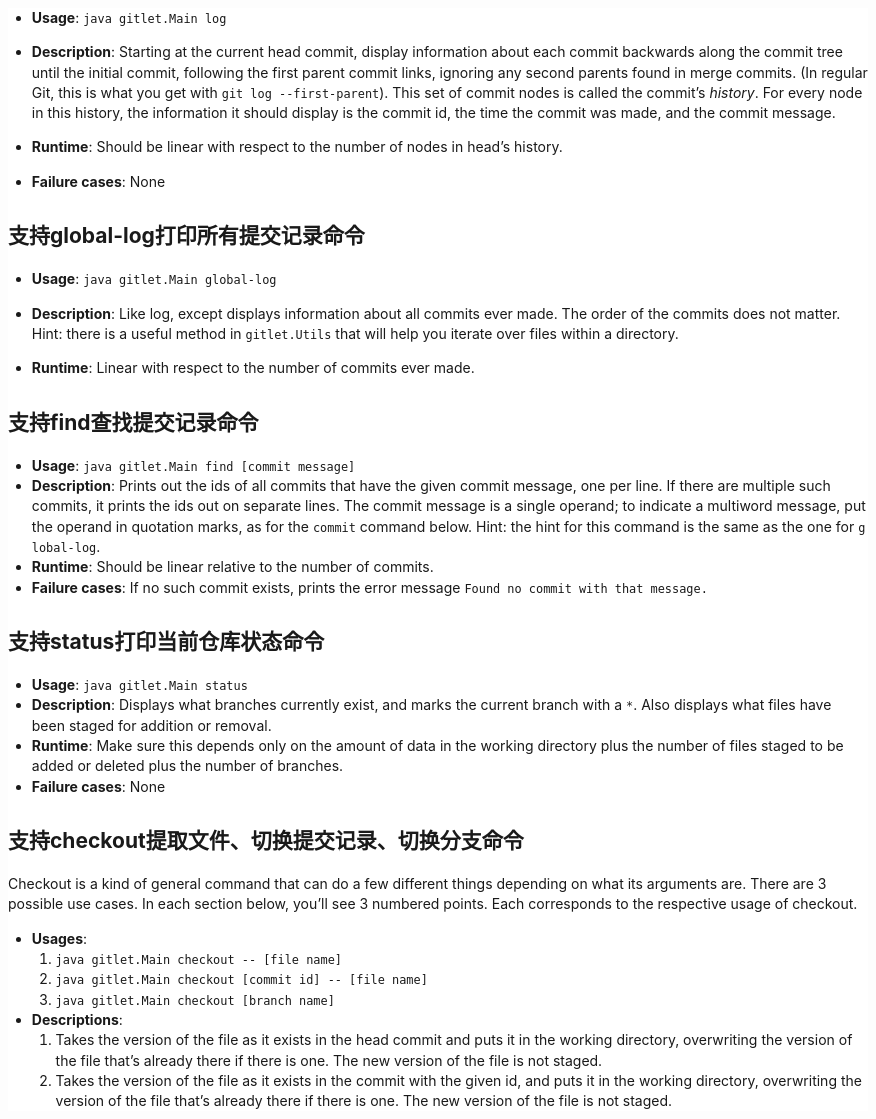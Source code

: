 - **Usage**: `java gitlet.Main log`

- **Description**: Starting at the current head commit, display information about each commit backwards along the commit tree until the initial commit, following the first parent commit links, ignoring any second parents found in merge commits. (In regular Git, this is what you get with `git log --first-parent`). This set of commit nodes is called the commit’s *history*. For every node in this history, the information it should display is the commit id, the time the commit was made, and the commit message. 

- **Runtime**: Should be linear with respect to the number of nodes in head’s history.

- **Failure cases**: None

## 支持global-log打印所有提交记录命令

- **Usage**: `java gitlet.Main global-log`

- **Description**: Like log, except displays information about all commits ever made. The order of the commits does not matter. Hint: there is a useful method in `gitlet.Utils` that will help you iterate over files within a directory.

- **Runtime**: Linear with respect to the number of commits ever made.

## 支持find查找提交记录命令

- **Usage**: `java gitlet.Main find [commit message]`
- **Description**: Prints out the ids of all commits that have the given commit message, one per line. If there are multiple such commits, it prints the ids out on separate lines. The commit message is a single operand; to indicate a multiword message, put the operand in quotation marks, as for the `commit` command below. Hint: the hint for this command is the same as the one for `global-log`.
- **Runtime**: Should be linear relative to the number of commits.
- **Failure cases**: If no such commit exists, prints the error message `Found no commit with that message.`

## 支持status打印当前仓库状态命令

- **Usage**: `java gitlet.Main status`
- **Description**: Displays what branches currently exist, and marks the current branch with a `*`. Also displays what files have been staged for addition or removal. 
- **Runtime**: Make sure this depends only on the amount of data in the working directory plus the number of files staged to be added or deleted plus the number of branches.
- **Failure cases**: None

## 支持checkout提取文件、切换提交记录、切换分支命令

Checkout is a kind of general command that can do a few different things depending on what its arguments are. There are 3 possible use cases. In each section below, you’ll see 3 numbered points. Each corresponds to the respective usage of checkout.

- **Usages**:
  1. `java gitlet.Main checkout -- [file name]`
  2. `java gitlet.Main checkout [commit id] -- [file name]`
  3. `java gitlet.Main checkout [branch name]`
- **Descriptions**:
  1. Takes the version of the file as it exists in the head commit and puts it in the working directory, overwriting the version of the file that’s already there if there is one. The new version of the file is not staged.
  2. Takes the version of the file as it exists in the commit with the given id, and puts it in the working directory, overwriting the version of the file that’s already there if there is one. The new version of the file is not staged.